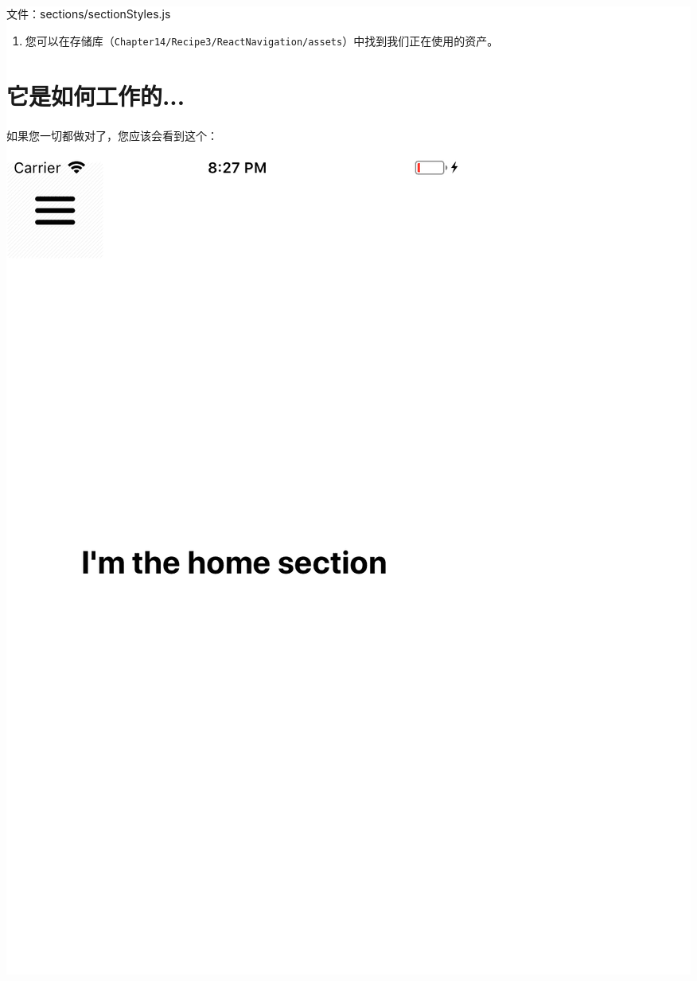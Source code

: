 文件：sections/sectionStyles.js

1.  您可以在存储库（`Chapter14/Recipe3/ReactNavigation/assets`）中找到我们正在使用的资产。

# 它是如何工作的...

如果您一切都做对了，您应该会看到这个：

![](img/a052dd30-f924-435f-a83b-638c45f25c04.png)
